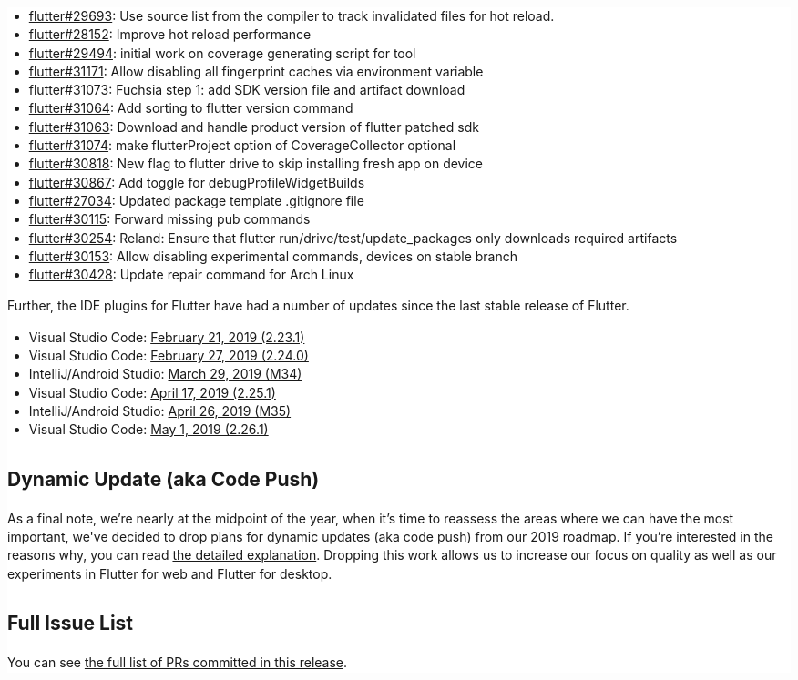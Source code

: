 

*   [flutter#29693](https://github.com/flutter/flutter/pull/29693): Use source list from the compiler to track invalidated files for hot reload.
*   [flutter#28152](https://github.com/flutter/flutter/pull/28152): Improve hot reload performance
*   [flutter#29494](https://github.com/flutter/flutter/pull/29494): initial work on coverage generating script for tool
*   [flutter#31171](https://github.com/flutter/flutter/pull/31171): Allow disabling all fingerprint caches via environment variable
*   [flutter#31073](https://github.com/flutter/flutter/pull/31073): Fuchsia step 1: add SDK version file and artifact download
*   [flutter#31064](https://github.com/flutter/flutter/pull/31064): Add sorting to flutter version command
*   [flutter#31063](https://github.com/flutter/flutter/pull/31063): Download and handle product version of flutter patched sdk
*   [flutter#31074](https://github.com/flutter/flutter/pull/31074): make flutterProject option of CoverageCollector optional
*   [flutter#30818](https://github.com/flutter/flutter/pull/30818): New flag to flutter drive to skip installing fresh app on device
*   [flutter#30867](https://github.com/flutter/flutter/pull/30867): Add toggle for debugProfileWidgetBuilds
*   [flutter#27034](https://github.com/flutter/flutter/pull/27034): Updated package template .gitignore file
*   [flutter#30115](https://github.com/flutter/flutter/pull/30115): Forward missing pub commands
*   [flutter#30254](https://github.com/flutter/flutter/pull/30254): Reland: Ensure that flutter run/drive/test/update_packages only downloads required artifacts
*   [flutter#30153](https://github.com/flutter/flutter/pull/30153): Allow disabling experimental commands, devices on stable branch
*   [flutter#30428](https://github.com/flutter/flutter/pull/30428): Update repair command for Arch Linux

Further, the IDE plugins for Flutter have had a number of updates since the last stable release of Flutter.



*   Visual Studio Code: [February 21, 2019 (2.23.1)](https://dartcode.org/releases/v2-23/)
*   Visual Studio Code: [February 27, 2019 (2.24.0)](https://dartcode.org/releases/v2-24/)
*   IntelliJ/Android Studio: [March 29, 2019 (M34)](https://groups.google.com/forum/#!msg/flutter-dev/-g7MlcL7u9s/VwZtnh-XAgAJ)
*   Visual Studio Code: [April 17, 2019 (2.25.1)](https://dartcode.org/releases/v2-25/)
*   IntelliJ/Android Studio: [April 26, 2019 (M35)](https://groups.google.com/forum/#!topic/flutter-dev/qZNjCI_2BLE)
*   Visual Studio Code: [May 1, 2019 (2.26.1)](https://dartcode.org/releases/v2-26/ )


## Dynamic Update (aka Code Push)

As a final note, we’re nearly at the midpoint of the year, when it’s time to reassess the areas where we can have the most important, we've decided to drop plans for dynamic updates (aka code push) from our 2019 roadmap. If you’re interested in the reasons why, you can read [the detailed explanation](https://github.com/flutter/flutter/issues/14330#issuecomment-485565194). Dropping this work allows us to increase our focus on quality as well as our experiments in Flutter for web and Flutter for desktop.


## Full Issue List

You can see [the full list of PRs committed in this release]({{site.url}}/tools/sdk/release-notes/changelogs/changelog-1.5.4).
